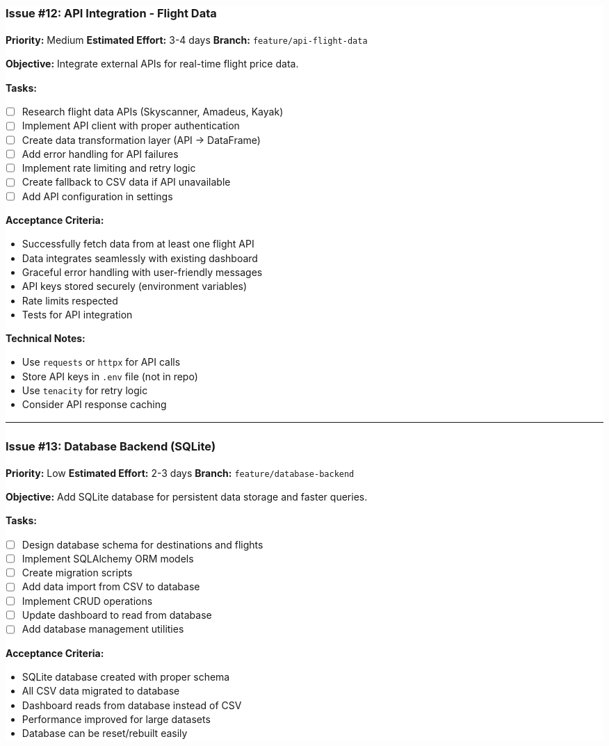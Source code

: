 
### Issue #12: API Integration - Flight Data
**Priority:** Medium
**Estimated Effort:** 3-4 days
**Branch:** `feature/api-flight-data`

**Objective:** Integrate external APIs for real-time flight price data.

**Tasks:**
- [ ] Research flight data APIs (Skyscanner, Amadeus, Kayak)
- [ ] Implement API client with proper authentication
- [ ] Create data transformation layer (API → DataFrame)
- [ ] Add error handling for API failures
- [ ] Implement rate limiting and retry logic
- [ ] Create fallback to CSV data if API unavailable
- [ ] Add API configuration in settings

**Acceptance Criteria:**
- Successfully fetch data from at least one flight API
- Data integrates seamlessly with existing dashboard
- Graceful error handling with user-friendly messages
- API keys stored securely (environment variables)
- Rate limits respected
- Tests for API integration

**Technical Notes:**
- Use `requests` or `httpx` for API calls
- Store API keys in `.env` file (not in repo)
- Use `tenacity` for retry logic
- Consider API response caching

---

### Issue #13: Database Backend (SQLite)
**Priority:** Low
**Estimated Effort:** 2-3 days
**Branch:** `feature/database-backend`

**Objective:** Add SQLite database for persistent data storage and faster queries.

**Tasks:**
- [ ] Design database schema for destinations and flights
- [ ] Implement SQLAlchemy ORM models
- [ ] Create migration scripts
- [ ] Add data import from CSV to database
- [ ] Implement CRUD operations
- [ ] Update dashboard to read from database
- [ ] Add database management utilities

**Acceptance Criteria:**
- SQLite database created with proper schema
- All CSV data migrated to database
- Dashboard reads from database instead of CSV
- Performance improved for large datasets
- Database can be reset/rebuilt easily
